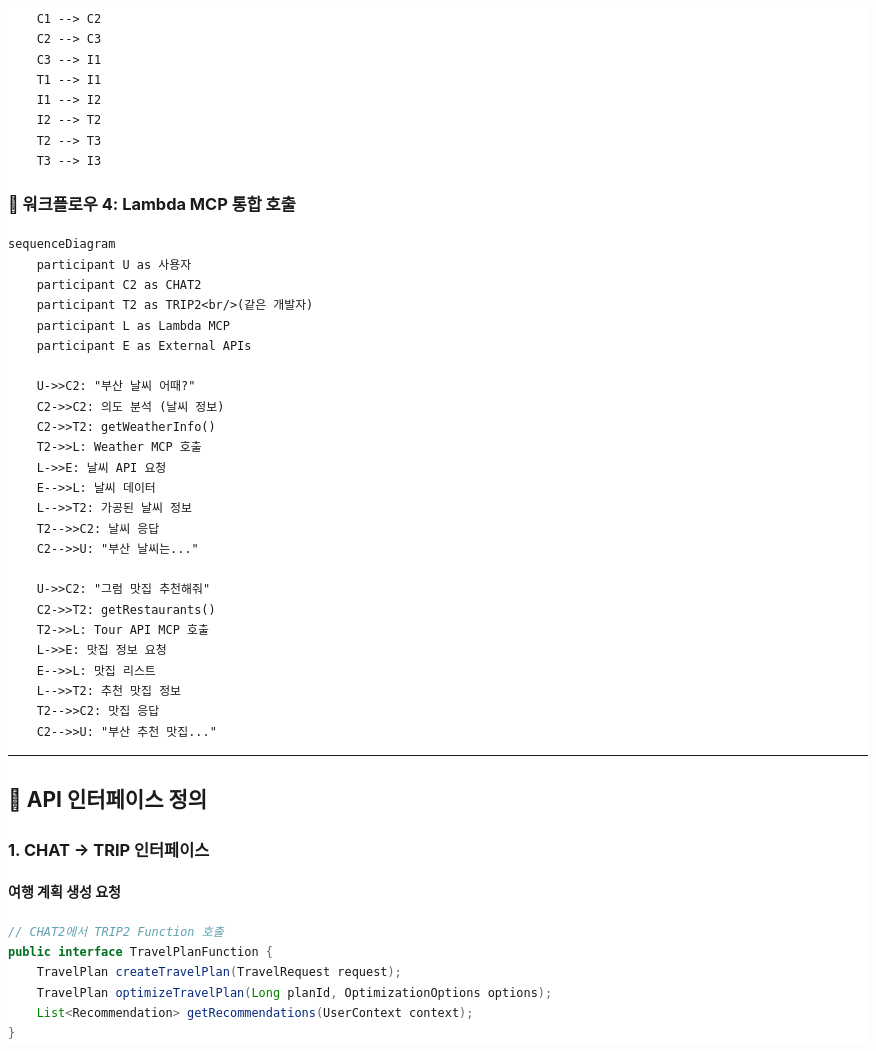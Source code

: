 ```mermaid
    C1 --> C2
    C2 --> C3
    C3 --> I1
    T1 --> I1
    I1 --> I2
    I2 --> T2
    T2 --> T3
    T3 --> I3
```

### 🔌 워크플로우 4: Lambda MCP 통합 호출

```mermaid
sequenceDiagram
    participant U as 사용자
    participant C2 as CHAT2
    participant T2 as TRIP2<br/>(같은 개발자)
    participant L as Lambda MCP
    participant E as External APIs

    U->>C2: "부산 날씨 어때?"
    C2->>C2: 의도 분석 (날씨 정보)
    C2->>T2: getWeatherInfo()
    T2->>L: Weather MCP 호출
    L->>E: 날씨 API 요청
    E-->>L: 날씨 데이터
    L-->>T2: 가공된 날씨 정보
    T2-->>C2: 날씨 응답
    C2-->>U: "부산 날씨는..."

    U->>C2: "그럼 맛집 추천해줘"
    C2->>T2: getRestaurants()
    T2->>L: Tour API MCP 호출
    L->>E: 맛집 정보 요청
    E-->>L: 맛집 리스트
    L-->>T2: 추천 맛집 정보
    T2-->>C2: 맛집 응답
    C2-->>U: "부산 추천 맛집..."
```

---

## 🔗 API 인터페이스 정의

### 1. CHAT → TRIP 인터페이스

#### 여행 계획 생성 요청
```java
// CHAT2에서 TRIP2 Function 호출
public interface TravelPlanFunction {
    TravelPlan createTravelPlan(TravelRequest request);
    TravelPlan optimizeTravelPlan(Long planId, OptimizationOptions options);
    List<Recommendation> getRecommendations(UserContext context);
}
```
